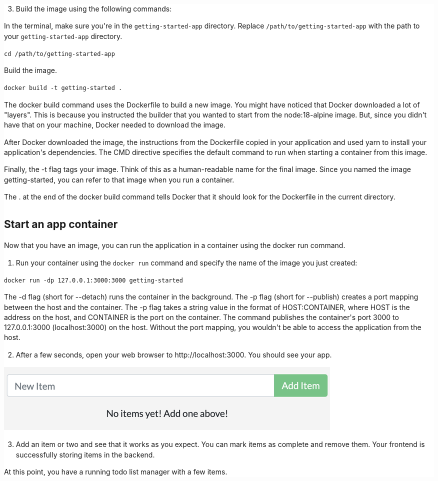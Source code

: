3. Build the image using the following commands:

In the terminal, make sure you're in the `getting-started-app` directory. Replace `/path/to/getting-started-app` with the path to your `getting-started-app` directory.

`cd /path/to/getting-started-app`

Build the image.

`docker build -t getting-started .`

The docker build command uses the Dockerfile to build a new image. You might have noticed that Docker downloaded a lot of "layers". This is because you instructed the builder that you wanted to start from the node:18-alpine image. But, since you didn't have that on your machine, Docker needed to download the image.

After Docker downloaded the image, the instructions from the Dockerfile copied in your application and used yarn to install your application's dependencies. The CMD directive specifies the default command to run when starting a container from this image.

Finally, the -t flag tags your image. Think of this as a human-readable name for the final image. Since you named the image getting-started, you can refer to that image when you run a container.

The . at the end of the docker build command tells Docker that it should look for the Dockerfile in the current directory.

## Start an app container

Now that you have an image, you can run the application in a container using the docker run command.

1. Run your container using the `docker run` command and specify the name of the image you just created:

`docker run -dp 127.0.0.1:3000:3000 getting-started`

The -d flag (short for --detach) runs the container in the background. The -p flag (short for --publish) creates a port mapping between the host and the container. The -p flag takes a string value in the format of HOST:CONTAINER, where HOST is the address on the host, and CONTAINER is the port on the container. The command publishes the container's port 3000 to 127.0.0.1:3000 (localhost:3000) on the host. Without the port mapping, you wouldn't be able to access the application from the host.

2. After a few seconds, open your web browser to http://localhost:3000. You should see your app.

![Alt text](img/image-10.png)

3. Add an item or two and see that it works as you expect. You can mark items as complete and remove them. Your frontend is successfully storing items in the backend.

At this point, you have a running todo list manager with a few items.

